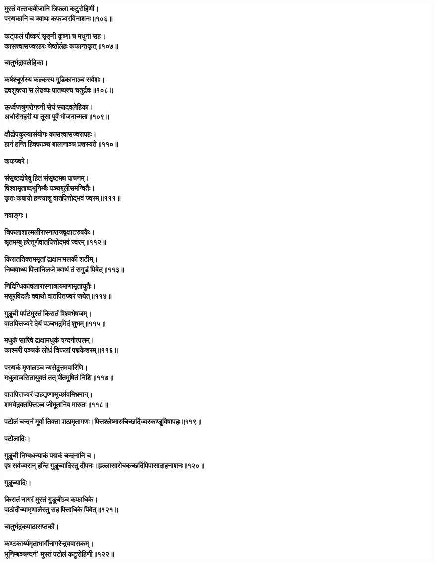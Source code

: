 **मुस्तं वत्सकबीजानि त्रिफला कटुरोहिणी।**  
**परुषकानि च क्वाथः कफज्वरविनाशनः॥१०६॥**

**कट्फलं पौष्करं श्रृङ्गी कृष्णा च मधुना सह।**  
**कासश्वासज्वरहरः श्रेष्ठोलेहः कफान्तकृत्॥१०७॥**

**चातुर्भद्रावलेहिका।**

**कर्षश्चूर्णस्य कल्कस्य गुडिकानाञ्च सर्वशः।**  
**द्रवशुक्त्या स लेढव्यः पातव्यश्च चतुर्द्रवः॥१०८॥**

**ऊर्ध्वजत्रुगरोगघ्नी सेयं स्यादवलेहिका।**  
**अधोरोगहरी या तूसा पूर्वे भोजनान्मता॥१०९॥**

**क्षौद्रोपकुल्यासंयोगः कासश्वासज्वरापहः।**  
**हानं हन्ति हिक्काञ्च बालानाञ्च प्रशस्यते॥११०॥**

**कफज्वरे।**

**संसृष्टदोषेषु हितं संसृष्टमथ पाचनम्।**  
**विश्वामृताब्दभूनिम्बैः पञ्चमूलीसमन्वितैः।**  
**कृतः कषायो हन्त्याशु वातपित्तोद्भवं ज्वरम्॥१११॥**

**नवाङ्गः।**

**त्रिफलाशाल्मलीरास्नाराजवृक्षाटरुषकैः।**  
**श्रृतमम्बु हरेत्तूर्णवातपित्तोद्भवं ज्वरम्॥११२॥**

**किराततिक्तममृतां द्राक्षामामलकीं शटीम्।**  
**निष्क्वाथ्य पित्तानिलजे क्वाथं तं सगुडं पिबेत्॥११३॥**

**निदिग्धिकावलारास्नात्रायमाणामृतायुतैः।**  
**मसूरविदलैः क्वाथो वातपित्तज्वरं जयेत्॥११४॥**

**गुडूची पर्पटंमुस्तं किरातं विश्वभेषजम्।**  
**वातपित्तज्वरे देयं पञ्चभद्रमिदं शुभम्॥११५॥**

**मधुकं सारिवे द्राक्षामधुकं चन्दनोत्पलम्।**  
**काश्मरी पञ्चकं लोध्रं त्रिफलां पद्मकेशरम्॥११६॥**

**परुषकं मृणालञ्च न्यसेदुत्तमवारिणि।**  
**मधुलाजसितायुक्तं तत् पीतमुषितं निशि॥११७॥**

**वातपित्तज्वरं दाहतृष्णामूर्च्छावमिभ्रमान्।**  
**शमयेद्रक्तपित्तञ्च जीमूतानिव मारुतः॥११८॥**

**पटोलं चन्दनं मूर्वा तिक्ता पाठामृतागणः।पित्तश्लेष्मारुचिच्छर्दिज्वरकण्डूविषापहः॥११९॥**

**पटोलादिः।**

**गुडूची निम्बधन्याकं पद्मकं चन्दनानि च।**  
**एष सर्वज्वरान् हन्ति गुडूच्यादिस्तु दीपनः।हृल्लासारोचकच्छर्दिपिपासादाहनाशनः॥१२०॥**

**गुडूच्यादिः।**

**किरातं नागरं मुस्तं गुडूचीञ्च कफाधिके।**  
**पाठोदीच्यामृणालैस्तु सह पित्ताधिके पिबेत्॥१२१॥**

**चातुर्भद्रकपाठासप्तकौ।**

**कण्टकार्य्यमृताभार्गीनागरेन्द्रयवासकम्।**  
**भूनिम्बञ्चन्दनं' मुस्तं पटोलं कटुरोहिणी॥१२२॥**

